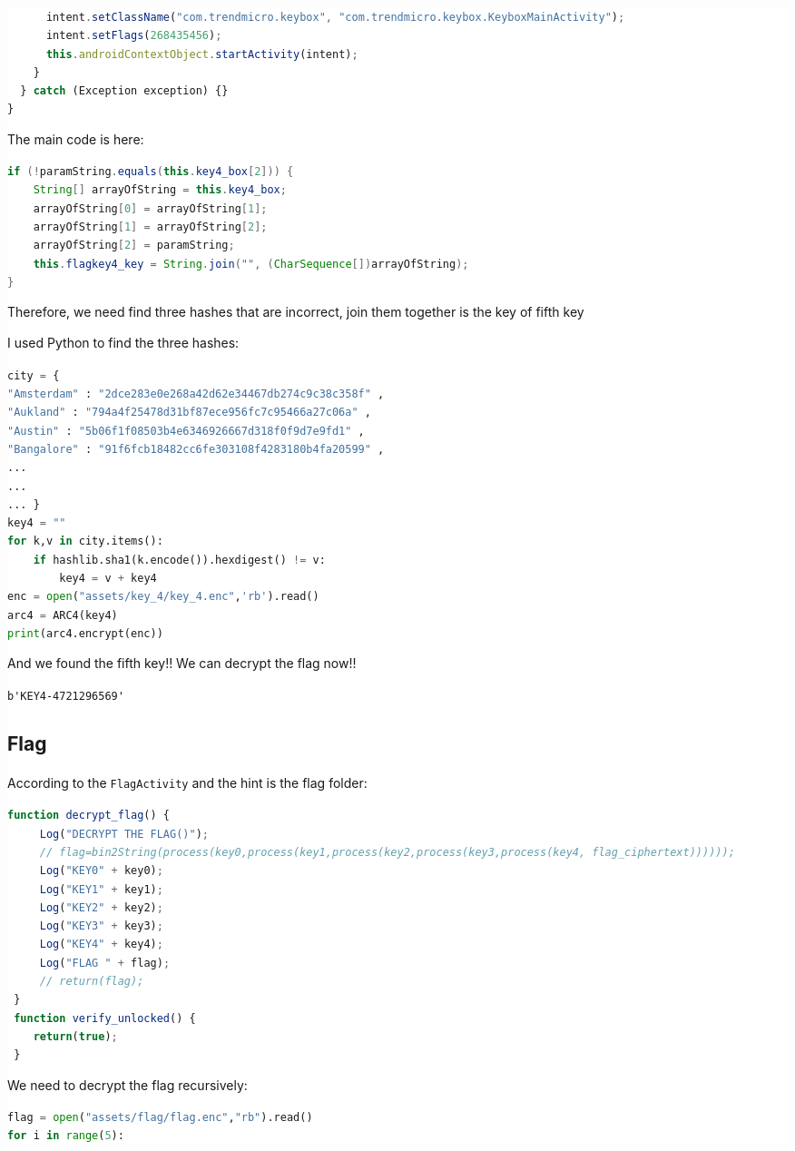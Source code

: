 ```js
      intent.setClassName("com.trendmicro.keybox", "com.trendmicro.keybox.KeyboxMainActivity");
      intent.setFlags(268435456);
      this.androidContextObject.startActivity(intent);
    } 
  } catch (Exception exception) {}
}
```
The main code is here:
```java
if (!paramString.equals(this.key4_box[2])) {
    String[] arrayOfString = this.key4_box;
    arrayOfString[0] = arrayOfString[1];
    arrayOfString[1] = arrayOfString[2];
    arrayOfString[2] = paramString;
    this.flagkey4_key = String.join("", (CharSequence[])arrayOfString);
} 
```
Therefore, we need find three hashes that are incorrect, join them together is the key of fifth key

I used Python to find the three hashes:
```py
city = {
"Amsterdam" : "2dce283e0e268a42d62e34467db274c9c38c358f" ,
"Aukland" : "794a4f25478d31bf87ece956fc7c95466a27c06a" ,
"Austin" : "5b06f1f08503b4e6346926667d318f0f9d7e9fd1" ,
"Bangalore" : "91f6fcb18482cc6fe303108f4283180b4fa20599" ,
...
...
... }
key4 = "" 
for k,v in city.items():
    if hashlib.sha1(k.encode()).hexdigest() != v:
        key4 = v + key4
enc = open("assets/key_4/key_4.enc",'rb').read()
arc4 = ARC4(key4)
print(arc4.encrypt(enc))
```
And we found the fifth key!! We can decrypt the flag now!!
```
b'KEY4-4721296569'
```
## Flag
According to the `FlagActivity` and the hint is the flag folder:
```js
function decrypt_flag() {
     Log("DECRYPT THE FLAG()");
     // flag=bin2String(process(key0,process(key1,process(key2,process(key3,process(key4, flag_ciphertext))))));
     Log("KEY0" + key0);
     Log("KEY1" + key1);
     Log("KEY2" + key2);
     Log("KEY3" + key3);
     Log("KEY4" + key4);
     Log("FLAG " + flag);
     // return(flag);
 }
 function verify_unlocked() {
    return(true);
 }
```
We need to decrypt the flag recursively:
```py
flag = open("assets/flag/flag.enc","rb").read()
for i in range(5):
```